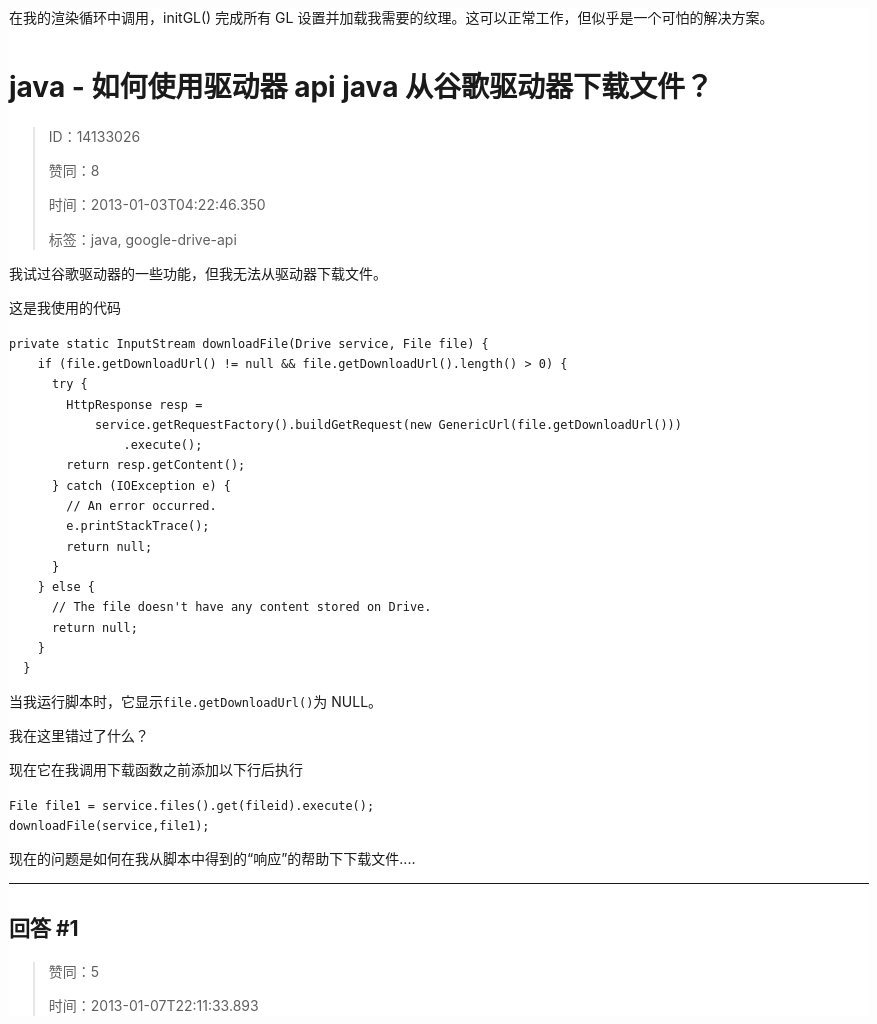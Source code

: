在我的渲染循环中调用，initGL() 完成所有 GL 设置并加载我需要的纹理。这可以正常工作，但似乎是一个可怕的解决方案。

# java - 如何使用驱动器 api java 从谷歌驱动器下载文件？

> ID：14133026
> 
> 赞同：8
> 
> 时间：2013-01-03T04:22:46.350
> 
> 标签：java, google-drive-api

我试过谷歌驱动器的一些功能，但我无法从驱动器下载文件。

这是我使用的代码

```
private static InputStream downloadFile(Drive service, File file) {
    if (file.getDownloadUrl() != null && file.getDownloadUrl().length() > 0) {
      try {
        HttpResponse resp =
            service.getRequestFactory().buildGetRequest(new GenericUrl(file.getDownloadUrl()))
                .execute();
        return resp.getContent();
      } catch (IOException e) {
        // An error occurred.
        e.printStackTrace();
        return null;
      }
    } else {
      // The file doesn't have any content stored on Drive.
      return null;
    }
  } 
```

当我运行脚本时，它显示`file.getDownloadUrl()`为 NULL。

我在这里错过了什么？

现在它在我调用下载函数之前添加以下行后执行

```
File file1 = service.files().get(fileid).execute();
downloadFile(service,file1); 
```

现在的问题是如何在我从脚本中得到的“响应”的帮助下下载文件....

* * *

## 回答 #1

> 赞同：5
> 
> 时间：2013-01-07T22:11:33.893

